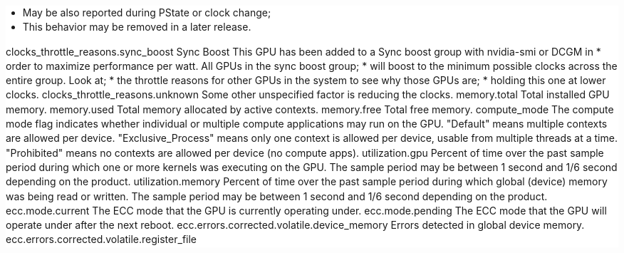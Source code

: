 * May be also reported during PState or clock change;
* This behavior may be removed in a later release.</td>
</tr>
<tr>
<td width="150">clocks_throttle_reasons.sync_boost</td>
<td style="text-align: left;">Sync Boost This GPU has been added to a Sync boost group with nvidia-smi or DCGM in
* order to maximize performance per watt. All GPUs in the sync boost group;
* will boost to the minimum possible clocks across the entire group. Look at;
* the throttle reasons for other GPUs in the system to see why those GPUs are;
* holding this one at lower clocks.</td>
</tr>
<tr>
<td width="150">clocks_throttle_reasons.unknown</td>
<td style="text-align: left;">Some other unspecified factor is reducing the clocks.</td>
</tr>
<tr>
<td width="150">memory.total</td>
<td style="text-align: left;">Total installed GPU memory.</td>
</tr>
<tr>
<td width="150">memory.used</td>
<td style="text-align: left;">Total memory allocated by active contexts.</td>
</tr>
<tr>
<td width="150">memory.free</td>
<td style="text-align: left;">Total free memory.</td>
</tr>
<tr>
<td width="150">compute_mode</td>
<td style="text-align: left;">The compute mode flag indicates whether individual or multiple compute applications may run on the GPU.
"Default" means multiple contexts are allowed per device.
"Exclusive_Process" means only one context is allowed per device, usable from multiple threads at a time.
"Prohibited" means no contexts are allowed per device (no compute apps).</td>
</tr>
<tr>
<td width="150">utilization.gpu</td>
<td style="text-align: left;">Percent of time over the past sample period during which one or more kernels was executing on the GPU.
The sample period may be between 1 second and 1/6 second depending on the product.</td>
</tr>
<tr>
<td width="150">utilization.memory</td>
<td style="text-align: left;">Percent of time over the past sample period during which global (device) memory was being read or written.
The sample period may be between 1 second and 1/6 second depending on the product.</td>
</tr>
<tr>
<td width="150">ecc.mode.current</td>
<td style="text-align: left;">The ECC mode that the GPU is currently operating under.</td>
</tr>
<tr>
<td width="150">ecc.mode.pending</td>
<td style="text-align: left;">The ECC mode that the GPU will operate under after the next reboot.</td>
</tr>
<tr>
<td width="150">ecc.errors.corrected.volatile.device_memory</td>
<td style="text-align: left;">Errors detected in global device memory.</td>
</tr>
<tr>
<td width="150">ecc.errors.corrected.volatile.register_file</td>